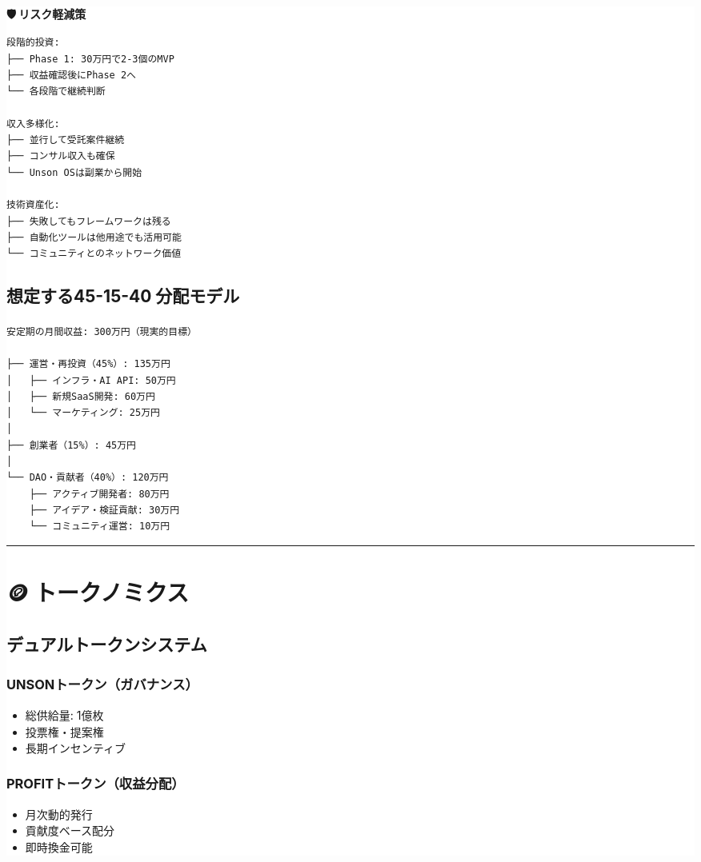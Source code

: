 **🛡️ リスク軽減策**
```
段階的投資:
├── Phase 1: 30万円で2-3個のMVP
├── 収益確認後にPhase 2へ
└── 各段階で継続判断

収入多様化:
├── 並行して受託案件継続
├── コンサル収入も確保
└── Unson OSは副業から開始

技術資産化:
├── 失敗してもフレームワークは残る
├── 自動化ツールは他用途でも活用可能
└── コミュニティとのネットワーク価値
```

## 想定する45-15-40 分配モデル

```
安定期の月間収益: 300万円（現実的目標）

├── 運営・再投資（45%）: 135万円
│   ├── インフラ・AI API: 50万円
│   ├── 新規SaaS開発: 60万円
│   └── マーケティング: 25万円
│
├── 創業者（15%）: 45万円
│
└── DAO・貢献者（40%）: 120万円
    ├── アクティブ開発者: 80万円
    ├── アイデア・検証貢献: 30万円
    └── コミュニティ運営: 10万円
```

---

# 🪙 トークノミクス

## デュアルトークンシステム

### UNSONトークン（ガバナンス）
- 総供給量: 1億枚
- 投票権・提案権
- 長期インセンティブ

### PROFITトークン（収益分配）
- 月次動的発行
- 貢献度ベース配分
- 即時換金可能

